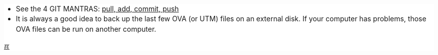   * See the 4 GIT MANTRAS: [pull, add, commit, push](https://doit.vlsm.org/047.html)
* It is always a good idea to back up the last few OVA (or UTM) files on an external disk.
  If your computer has problems, those OVA files can be run on another computer.

[&#x213C;](#)<br id="idxXXX">

[//]: # (This is a comment, it will not be included)



